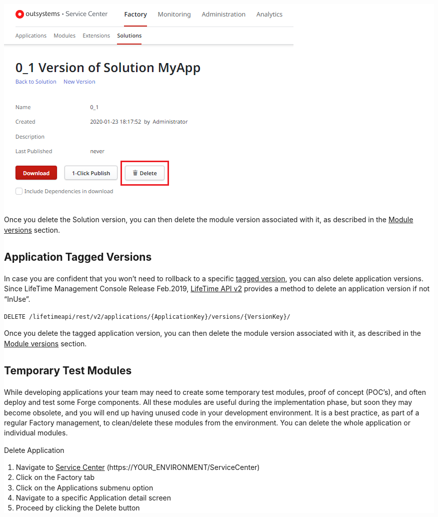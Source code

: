 ![](images/servicecenter-solution-version-delete.png?width=500)

Once you delete the Solution version, you can then delete the module version associated with it, as described in the [Module versions](#module-versions) section.

## Application Tagged Versions

In case you are confident that you won’t need to rollback to a specific [tagged version](https://success.outsystems.com/Documentation/11/Managing_the_Applications_Lifecycle/Deploy_Applications/Tag_a_Version), you can also delete application versions.
Since LifeTime Management Console Release Feb.2019, [LifeTime API v2](https://success.outsystems.com/Documentation/11/Reference/OutSystems_APIs/LifeTime_API_v2) provides a method to delete an application version if not “InUse”.

` DELETE /lifetimeapi/rest/v2/applications/{ApplicationKey}/versions/{VersionKey}/ `

Once you delete the tagged application version, you can then delete the module version associated with it, as described in the [Module versions](#module-versions) section.


## Temporary Test Modules

While developing applications your team may need to create some temporary test modules, proof of concept (POC’s), and often deploy and test some Forge components.
All these modules are useful during the implementation phase, but soon they may become obsolete, and you will end up having unused code in your development environment.
It is a best practice, as part of a regular Factory management, to clean/delete these modules from the environment. You can delete the whole application or individual modules.

<div class="subtopic">Delete Application</div>

1. Navigate to [Service Center](https://success.outsystems.com/Support/Enterprise_Customers/Licensing/Overview/How_to_access_your_OutSystems_Platform) (https://YOUR_ENVIRONMENT/ServiceCenter)
1. Click on the Factory tab
1. Click on the Applications submenu option
1. Navigate to a specific Application detail screen
1. Proceed by clicking the Delete button
